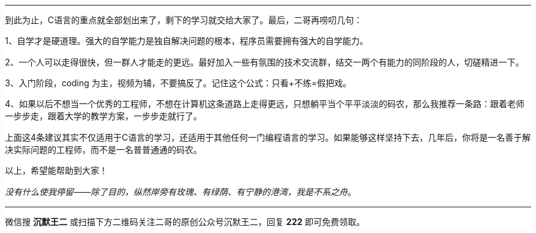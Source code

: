 -------

到此为止，C语言的重点就全部划出来了，剩下的学习就交给大家了。最后，二哥再唠叨几句：

1、自学才是硬道理。强大的自学能力是独自解决问题的根本，程序员需要拥有强大的自学能力。

2、一个人可以走得很快，但一群人才能走的更远。最好加入一些有氛围的技术交流群，结交一两个有能力的同阶段的人，切磋精进一下。

3、入门阶段，coding 为主，视频为辅，不要搞反了。记住这个公式：只看+不练=假把戏。

4、如果以后不想当一个优秀的工程师，不想在计算机这条道路上走得更远，只想躺平当个平平淡淡的码农，那么我推荐一条路：跟着老师一步步走，跟着大学的教学方案，一步步走就行了。

上面这4条建议其实不仅适用于C语言的学习，还适用于其他任何一门编程语言的学习。如果能够这样坚持下去，几年后，你将是一名善于解决实际问题的工程师，而不是一名普普通通的码农。

以上，希望能帮助到大家！

*没有什么使我停留——除了目的，纵然岸旁有玫瑰、有绿荫、有宁静的港湾，我是不系之舟*。

---------




微信搜 **沉默王二** 或扫描下方二维码关注二哥的原创公众号沉默王二，回复 **222** 即可免费领取。








